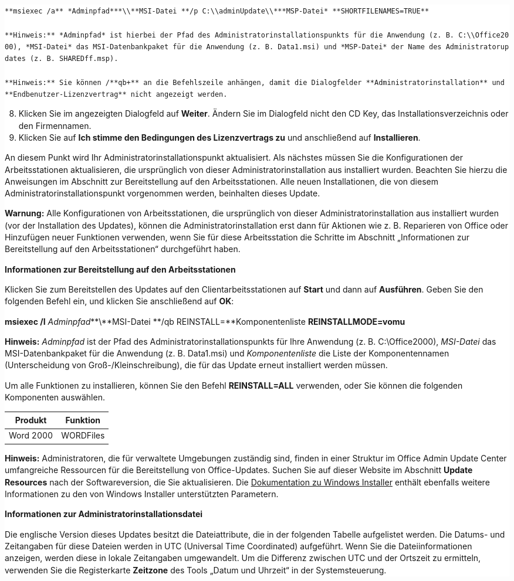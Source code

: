     **msiexec /a** *Adminpfad***\\**MSI-Datei **/p C:\\adminUpdate\\***MSP-Datei* **SHORTFILENAMES=TRUE**

    **Hinweis:** *Adminpfad* ist hierbei der Pfad des Administratorinstallationspunkts für die Anwendung (z. B. C:\\Office2000), *MSI-Datei* das MSI-Datenbankpaket für die Anwendung (z. B. Data1.msi) und *MSP-Datei* der Name des Administratorupdates (z. B. SHAREDff.msp).

    **Hinweis:** Sie können /**qb+** an die Befehlszeile anhängen, damit die Dialogfelder **Administratorinstallation** und **Endbenutzer-Lizenzvertrag** nicht angezeigt werden.
8.  Klicken Sie im angezeigten Dialogfeld auf **Weiter**. Ändern Sie im Dialogfeld nicht den CD Key, das Installationsverzeichnis oder den Firmennamen.
9.  Klicken Sie auf **Ich stimme den Bedingungen des Lizenzvertrags zu** und anschließend auf **Installieren**.

An diesem Punkt wird Ihr Administratorinstallationspunkt aktualisiert. Als nächstes müssen Sie die Konfigurationen der Arbeitsstationen aktualisieren, die ursprünglich von dieser Administratorinstallation aus installiert wurden. Beachten Sie hierzu die Anweisungen im Abschnitt zur Bereitstellung auf den Arbeitsstationen. Alle neuen Installationen, die von diesem Administratorinstallationspunkt vorgenommen werden, beinhalten dieses Update.

**Warnung:** Alle Konfigurationen von Arbeitsstationen, die ursprünglich von dieser Administratorinstallation aus installiert wurden (vor der Installation des Updates), können die Administratorinstallation erst dann für Aktionen wie z. B. Reparieren von Office oder Hinzufügen neuer Funktionen verwenden, wenn Sie für diese Arbeitsstation die Schritte im Abschnitt „Informationen zur Bereitstellung auf den Arbeitsstationen“ durchgeführt haben.

**Informationen zur Bereitstellung auf den Arbeitsstationen**

Klicken Sie zum Bereitstellen des Updates auf den Clientarbeitsstationen auf **Start** und dann auf **Ausführen**. Geben Sie den folgenden Befehl ein, und klicken Sie anschließend auf **OK**:

**msiexec /I** *Adminpfad***\\**MSI-Datei **/qb REINSTALL=**Komponentenliste **REINSTALLMODE=vomu**

**Hinweis:** *Adminpfad* ist der Pfad des Administratorinstallationspunkts für Ihre Anwendung (z. B. C:\\Office2000), *MSI-Datei* das MSI-Datenbankpaket für die Anwendung (z. B. Data1.msi) und *Komponentenliste* die Liste der Komponentennamen (Unterscheidung von Groß-/Kleinschreibung), die für das Update erneut installiert werden müssen.

Um alle Funktionen zu installieren, können Sie den Befehl **REINSTALL=ALL** verwenden, oder Sie können die folgenden Komponenten auswählen.

| Produkt   | Funktion  |
|-----------|-----------|
| Word 2000 | WORDFiles |

**Hinweis:** Administratoren, die für verwaltete Umgebungen zuständig sind, finden in einer Struktur im Office Admin Update Center umfangreiche Ressourcen für die Bereitstellung von Office-Updates. Suchen Sie auf dieser Website im Abschnitt **Update Resources** nach der Softwareversion, die Sie aktualisieren. Die [Dokumentation zu Windows Installer](http://go.microsoft.com/fwlink/?linkid=21685) enthält ebenfalls weitere Informationen zu den von Windows Installer unterstützten Parametern.

**Informationen zur Administratorinstallationsdatei**

Die englische Version dieses Updates besitzt die Dateiattribute, die in der folgenden Tabelle aufgelistet werden. Die Datums- und Zeitangaben für diese Dateien werden in UTC (Universal Time Coordinated) aufgeführt. Wenn Sie die Dateiinformationen anzeigen, werden diese in lokale Zeitangaben umgewandelt. Um die Differenz zwischen UTC und der Ortszeit zu ermitteln, verwenden Sie die Registerkarte **Zeitzone** des Tools „Datum und Uhrzeit“ in der Systemsteuerung.
